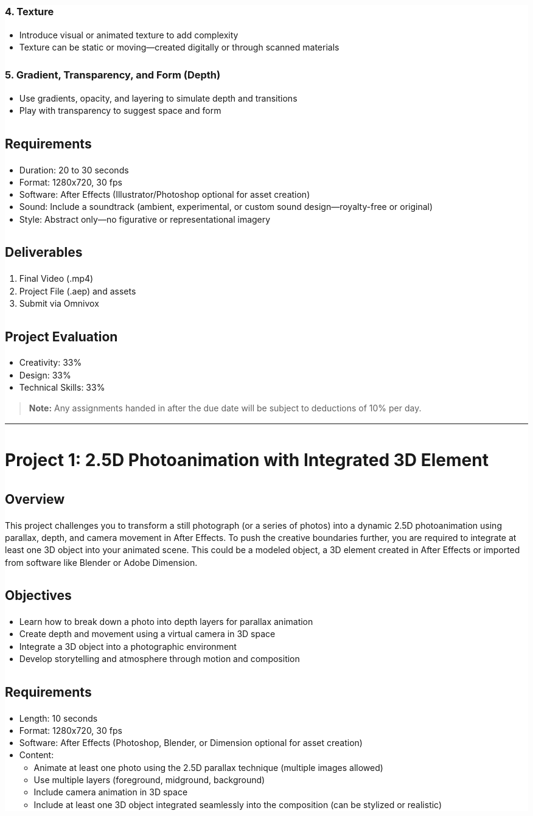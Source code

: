 ### 4. Texture
- Introduce visual or animated texture to add complexity
- Texture can be static or moving—created digitally or through scanned materials

### 5. Gradient, Transparency, and Form (Depth)
- Use gradients, opacity, and layering to simulate depth and transitions
- Play with transparency to suggest space and form

## Requirements
* Duration: 20 to 30 seconds
* Format: 1280x720, 30 fps
* Software: After Effects (Illustrator/Photoshop optional for asset creation)
* Sound: Include a soundtrack (ambient, experimental, or custom sound design—royalty-free or original)
* Style: Abstract only—no figurative or representational imagery

## Deliverables
1. Final Video (.mp4)
2. Project File (.aep) and assets
3. Submit via Omnivox 

## Project Evaluation  
* Creativity: 33% 
* Design: 33% 
* Technical Skills: 33% 

> **Note:** Any assignments handed in after the due date will be subject to deductions of 10% per day.

---

# Project 1: 2.5D Photoanimation with Integrated 3D Element

## Overview
This project challenges you to transform a still photograph (or a series of photos) into a dynamic 2.5D photoanimation using parallax, depth, and camera movement in After Effects. To push the creative boundaries further, you are required to integrate at least one 3D object into your animated scene. This could be a modeled object, a 3D element created in After Effects or imported from software like Blender or Adobe Dimension.

## Objectives
* Learn how to break down a photo into depth layers for parallax animation
* Create depth and movement using a virtual camera in 3D space
* Integrate a 3D object into a photographic environment
* Develop storytelling and atmosphere through motion and composition

## Requirements
* Length: 10 seconds
* Format: 1280x720, 30 fps
* Software: After Effects (Photoshop, Blender, or Dimension optional for asset creation)
* Content:
  - Animate at least one photo using the 2.5D parallax technique (multiple images allowed)
  - Use multiple layers (foreground, midground, background)
  - Include camera animation in 3D space
  - Include at least one 3D object integrated seamlessly into the composition (can be stylized or realistic)
